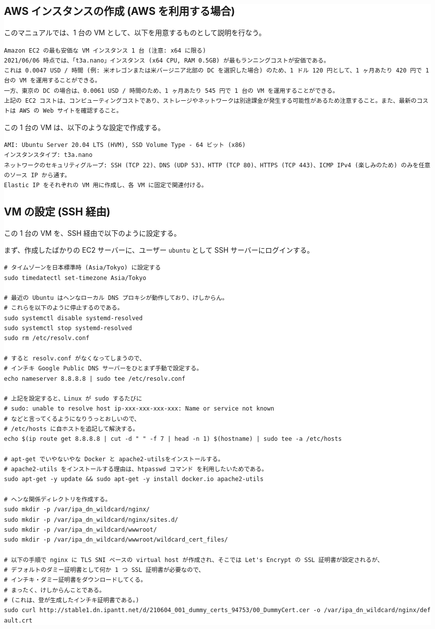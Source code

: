 
## AWS インスタンスの作成 (AWS を利用する場合)
このマニュアルでは、1 台の VM として、以下を用意するものとして説明を行なう。
```
Amazon EC2 の最も安価な VM インスタンス 1 台 (注意: x64 に限る)
2021/06/06 時点では、「t3a.nano」インスタンス (x64 CPU, RAM 0.5GB) が最もランニングコストが安価である。
これは 0.0047 USD / 時間 (例: 米オレゴンまたは米バージニア北部の DC を選択した場合) のため、1 ドル 120 円として、1 ヶ月あたり 420 円で 1 台の VM を運用することができる。
一方、東京の DC の場合は、0.0061 USD / 時間のため、1 ヶ月あたり 545 円で 1 台の VM を運用することができる。
上記の EC2 コストは、コンピューティングコストであり、ストレージやネットワークは別途課金が発生する可能性があるため注意すること。また、最新のコストは AWS の Web サイトを確認すること。
```


この 1 台の VM は、以下のような設定で作成する。
```
AMI: Ubuntu Server 20.04 LTS (HVM), SSD Volume Type - 64 ビット (x86)
インスタンスタイプ: t3a.nano
ネットワークのセキュリティグループ: SSH (TCP 22)、DNS (UDP 53)、HTTP (TCP 80)、HTTPS (TCP 443)、ICMP IPv4 (楽しみのため) のみを任意のソース IP から通す。
Elastic IP をそれぞれの VM 用に作成し、各 VM に固定で関連付ける。
```


## VM の設定 (SSH 経由)
この 1 台の VM を、SSH 経由で以下のように設定する。

まず、作成したばかりの EC2 サーバーに、ユーザー `ubuntu` として SSH サーバーにログインする。

```
# タイムゾーンを日本標準時 (Asia/Tokyo) に設定する
sudo timedatectl set-timezone Asia/Tokyo

# 最近の Ubuntu はヘンなローカル DNS プロキシが動作しており、けしからん。
# これらを以下のように停止するのである。
sudo systemctl disable systemd-resolved
sudo systemctl stop systemd-resolved
sudo rm /etc/resolv.conf

# すると resolv.conf がなくなってしまうので、
# インチキ Google Public DNS サーバーをひとまず手動で設定する。
echo nameserver 8.8.8.8 | sudo tee /etc/resolv.conf

# 上記を設定すると、Linux が sudo するたびに
# sudo: unable to resolve host ip-xxx-xxx-xxx-xxx: Name or service not known
# などと言ってくるようになりうっとおしいので、
# /etc/hosts に自ホストを追記して解決する。
echo $(ip route get 8.8.8.8 | cut -d " " -f 7 | head -n 1) $(hostname) | sudo tee -a /etc/hosts

# apt-get でいやないやな Docker と apache2-utilsをインストールする。
# apache2-utils をインストールする理由は、htpasswd コマンド を利用したいためである。
sudo apt-get -y update && sudo apt-get -y install docker.io apache2-utils

# ヘンな関係ディレクトリを作成する。
sudo mkdir -p /var/ipa_dn_wildcard/nginx/
sudo mkdir -p /var/ipa_dn_wildcard/nginx/sites.d/
sudo mkdir -p /var/ipa_dn_wildcard/wwwroot/
sudo mkdir -p /var/ipa_dn_wildcard/wwwroot/wildcard_cert_files/

# 以下の手順で nginx に TLS SNI ベースの virtual host が作成され、そこでは Let's Encrypt の SSL 証明書が設定されるが、
# デフォルトのダミー証明書として何か 1 つ SSL 証明書が必要なので、
# インチキ・ダミー証明書をダウンロードしてくる。
# まったく、けしからんことである。
# (これは、登が生成したインチキ証明書である。)
sudo curl http://stable1.dn.ipantt.net/d/210604_001_dummy_certs_94753/00_DummyCert.cer -o /var/ipa_dn_wildcard/nginx/default.crt
```